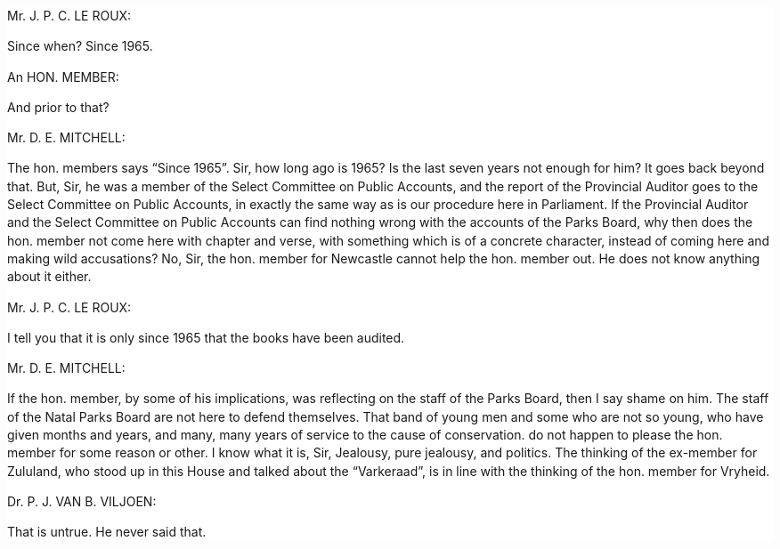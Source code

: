</speech>

<speech by="#le_roux">

<from>Mr. <person refersTo="hansard_za">J. P. C. LE ROUX</person>:</from>

<p>Since when? Since 1965.</p>

</speech>

<speech by="#member">

<from>An <person refersTo="hansard_za">HON. MEMBER</person>:</from>

<p>And prior to that?</p>

</speech>

<speech by="#mitchell">

<from>Mr. <person refersTo="hansard_za">D. E. MITCHELL</person>:</from>

<p>The hon. members says &#x201C;Since 1965&#x201D;. Sir, how long ago is 1965? Is the last seven years not enough for him? It goes back beyond that. But, Sir, he was a member of the Select Committee on Public Accounts, and the report of the Provincial Auditor goes to the Select Committee on Public Accounts, in exactly the same way as is our procedure here in Parliament. If the Provincial Auditor and the Select Committee on Public Accounts can find nothing wrong with the accounts of the Parks Board, why then does the hon. member not come here with chapter and verse, with something which is of a concrete character, instead of coming here and making wild accusations? No, Sir, the hon. member for Newcastle cannot help the hon. member out. He does not know anything about it either.</p>

</speech>

<speech by="#le_roux">

<from>Mr. <person refersTo="hansard_za">J. P. C. LE ROUX</person>:</from>

<p>I tell you that it is only since 1965 that the books have been audited.</p>

</speech>

<speech by="#mitchell">

<from>Mr. <person refersTo="hansard_za">D. E. MITCHELL</person>:</from>

<p>If the hon. member, by some of his implications, was reflecting on the staff of the Parks Board, then I say shame on him. The staff of the Natal Parks Board are not here to defend themselves. That band of young men and some who are not so young, who have given months and years, and many, many years of service to the cause of conservation. do not happen to please the hon. member for some reason or other. I know what it is, Sir, Jealousy, pure jealousy, and politics. The thinking of the ex-member for Zululand, who stood up in this House and talked about the &#x201C;Varkeraad&#x201D;, is in line with the thinking of the hon. member for Vryheid.</p>

</speech>

<speech by="#viljoen">

<from>Dr. <person refersTo="hansard_za">P. J. VAN B. VILJOEN</person>:</from>

<p>That is untrue. He never said that.</p>

</speech>
